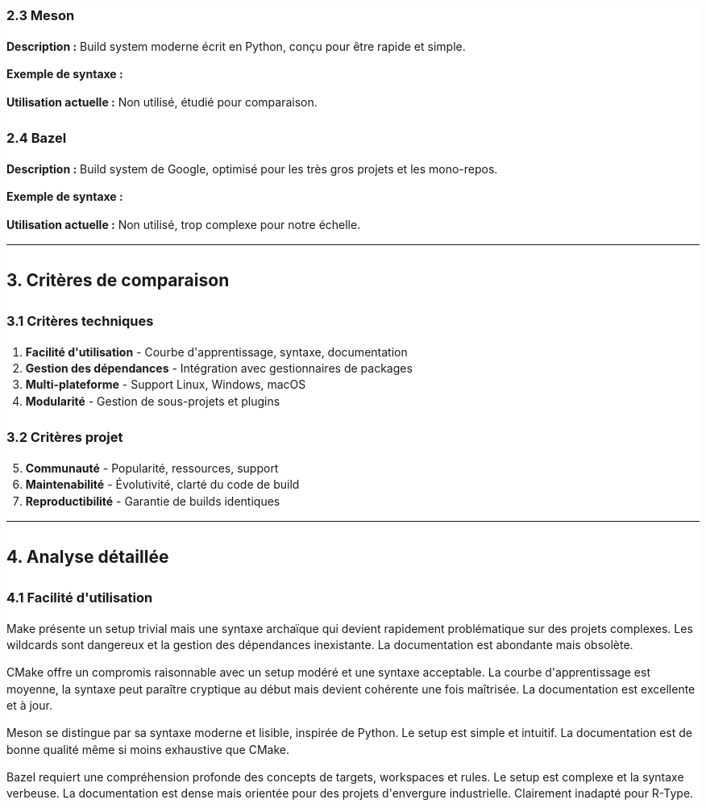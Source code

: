 ### 2.3 Meson

**Description :** Build system moderne écrit en Python, conçu pour être rapide et simple.

**Exemple de syntaxe :**

**Utilisation actuelle :** Non utilisé, étudié pour comparaison.

### 2.4 Bazel

**Description :** Build system de Google, optimisé pour les très gros projets et les mono-repos.

**Exemple de syntaxe :**

**Utilisation actuelle :** Non utilisé, trop complexe pour notre échelle.

---

## 3. Critères de comparaison

### 3.1 Critères techniques

1. **Facilité d'utilisation** - Courbe d'apprentissage, syntaxe, documentation
2. **Gestion des dépendances** - Intégration avec gestionnaires de packages
3. **Multi-plateforme** - Support Linux, Windows, macOS
4. **Modularité** - Gestion de sous-projets et plugins

### 3.2 Critères projet

5. **Communauté** - Popularité, ressources, support
6. **Maintenabilité** - Évolutivité, clarté du code de build
7. **Reproductibilité** - Garantie de builds identiques

---

## 4. Analyse détaillée

### 4.1 Facilité d'utilisation

Make présente un setup trivial mais une syntaxe archaïque qui devient rapidement problématique sur des projets complexes. Les wildcards sont dangereux et la gestion des dépendances inexistante. La documentation est abondante mais obsolète.

CMake offre un compromis raisonnable avec un setup modéré et une syntaxe acceptable. La courbe d'apprentissage est moyenne, la syntaxe peut paraître cryptique au début mais devient cohérente une fois maîtrisée. La documentation est excellente et à jour.

Meson se distingue par sa syntaxe moderne et lisible, inspirée de Python. Le setup est simple et intuitif. La documentation est de bonne qualité même si moins exhaustive que CMake.

Bazel requiert une compréhension profonde des concepts de targets, workspaces et rules. Le setup est complexe et la syntaxe verbeuse. La documentation est dense mais orientée pour des projets d'envergure industrielle. Clairement inadapté pour R-Type.
